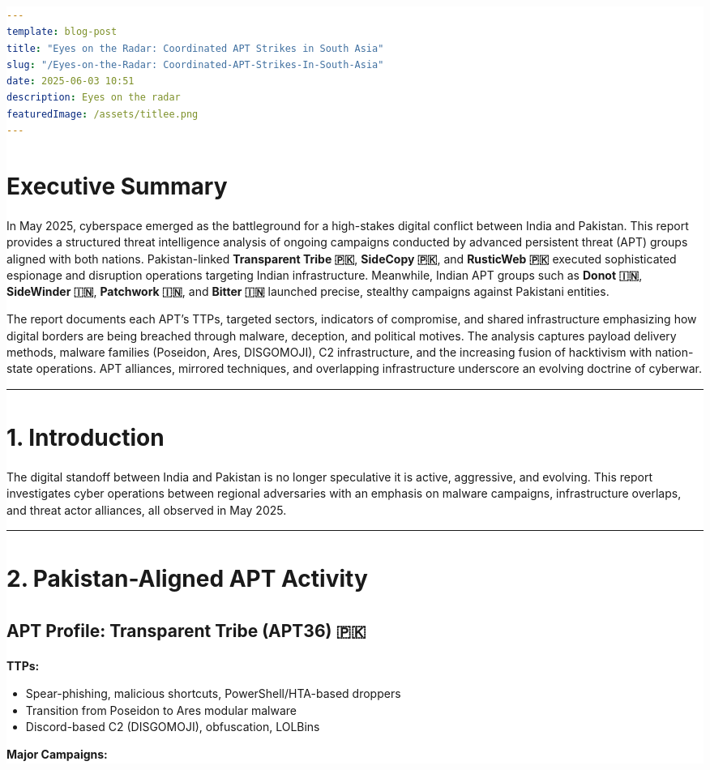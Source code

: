 ```yaml
---
template: blog-post
title: "Eyes on the Radar: Coordinated APT Strikes in South Asia"
slug: "/Eyes-on-the-Radar: Coordinated-APT-Strikes-In-South-Asia"
date: 2025-06-03 10:51
description: Eyes on the radar
featuredImage: /assets/titlee.png
---
```

# **Executive Summary**

In May 2025, cyberspace emerged as the battleground for a high-stakes digital conflict between India and Pakistan. This report provides a structured threat intelligence analysis of ongoing campaigns conducted by advanced persistent threat (APT) groups aligned with both nations. Pakistan-linked **Transparent Tribe 🇵🇰**, **SideCopy 🇵🇰**, and **RusticWeb 🇵🇰** executed sophisticated espionage and disruption operations targeting Indian infrastructure. Meanwhile, Indian APT groups such as **Donot 🇮🇳**, **SideWinder 🇮🇳**, **Patchwork 🇮🇳**, and **Bitter 🇮🇳** launched precise, stealthy campaigns against Pakistani entities.

The report documents each APT’s TTPs, targeted sectors, indicators of compromise, and shared infrastructure emphasizing how digital borders are being breached through malware, deception, and political motives. The analysis captures payload delivery methods, malware families (Poseidon, Ares, DISGOMOJI), C2 infrastructure, and the increasing fusion of hacktivism with nation-state operations. APT alliances, mirrored techniques, and overlapping infrastructure underscore an evolving doctrine of cyberwar.

- - -



# **1. Introduction**

The digital standoff between India and Pakistan is no longer speculative it is active, aggressive, and evolving. This report investigates cyber operations between regional adversaries with an emphasis on malware campaigns, infrastructure overlaps, and threat actor alliances, all observed in May 2025.

- - -

# **2. Pakistan-Aligned APT Activity**

## **APT Profile: Transparent Tribe (APT36) 🇵🇰**

**TTPs:**

* Spear-phishing, malicious shortcuts, PowerShell/HTA-based droppers
* Transition from Poseidon to Ares modular malware
* Discord-based C2 (DISGOMOJI), obfuscation, LOLBins

**Major Campaigns:**

